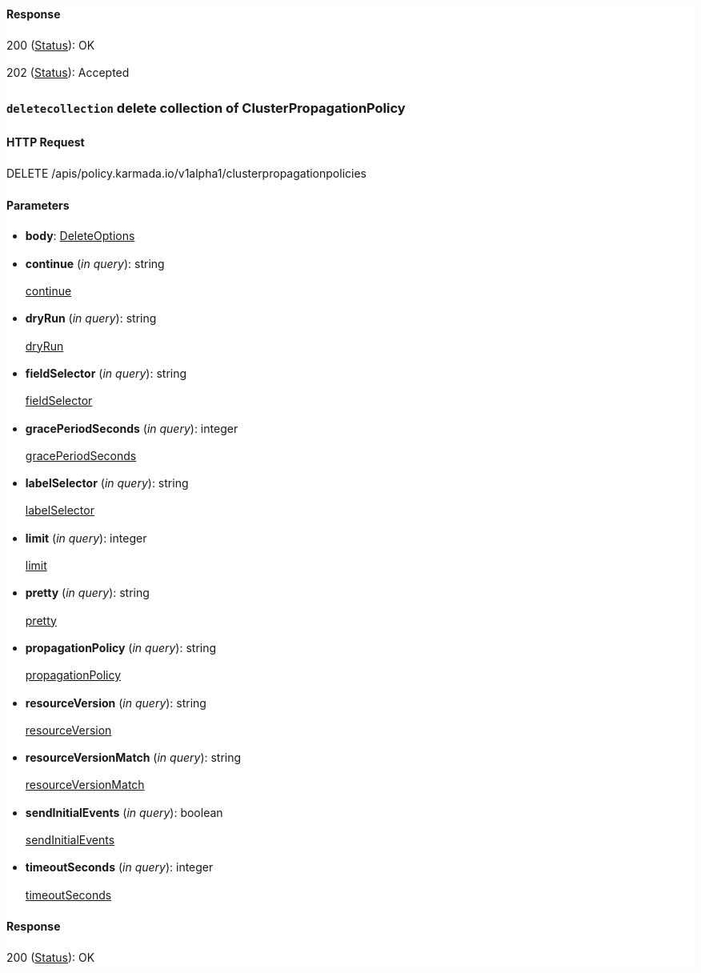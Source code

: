 #### Response

200 ([Status](../common-definitions/status#status)): OK

202 ([Status](../common-definitions/status#status)): Accepted

### `deletecollection` delete collection of ClusterPropagationPolicy

#### HTTP Request

DELETE /apis/policy.karmada.io/v1alpha1/clusterpropagationpolicies

#### Parameters

- **body**: [DeleteOptions](../common-definitions/delete-options#deleteoptions)

  

- **continue** (*in query*): string

  [continue](../common-parameter/common-parameters#continue)

- **dryRun** (*in query*): string

  [dryRun](../common-parameter/common-parameters#dryrun)

- **fieldSelector** (*in query*): string

  [fieldSelector](../common-parameter/common-parameters#fieldselector)

- **gracePeriodSeconds** (*in query*): integer

  [gracePeriodSeconds](../common-parameter/common-parameters#graceperiodseconds)

- **labelSelector** (*in query*): string

  [labelSelector](../common-parameter/common-parameters#labelselector)

- **limit** (*in query*): integer

  [limit](../common-parameter/common-parameters#limit)

- **pretty** (*in query*): string

  [pretty](../common-parameter/common-parameters#pretty)

- **propagationPolicy** (*in query*): string

  [propagationPolicy](../common-parameter/common-parameters#propagationpolicy)

- **resourceVersion** (*in query*): string

  [resourceVersion](../common-parameter/common-parameters#resourceversion)

- **resourceVersionMatch** (*in query*): string

  [resourceVersionMatch](../common-parameter/common-parameters#resourceversionmatch)

- **sendInitialEvents** (*in query*): boolean

  [sendInitialEvents](../common-parameter/common-parameters#sendinitialevents)

- **timeoutSeconds** (*in query*): integer

  [timeoutSeconds](../common-parameter/common-parameters#timeoutseconds)

#### Response

200 ([Status](../common-definitions/status#status)): OK

